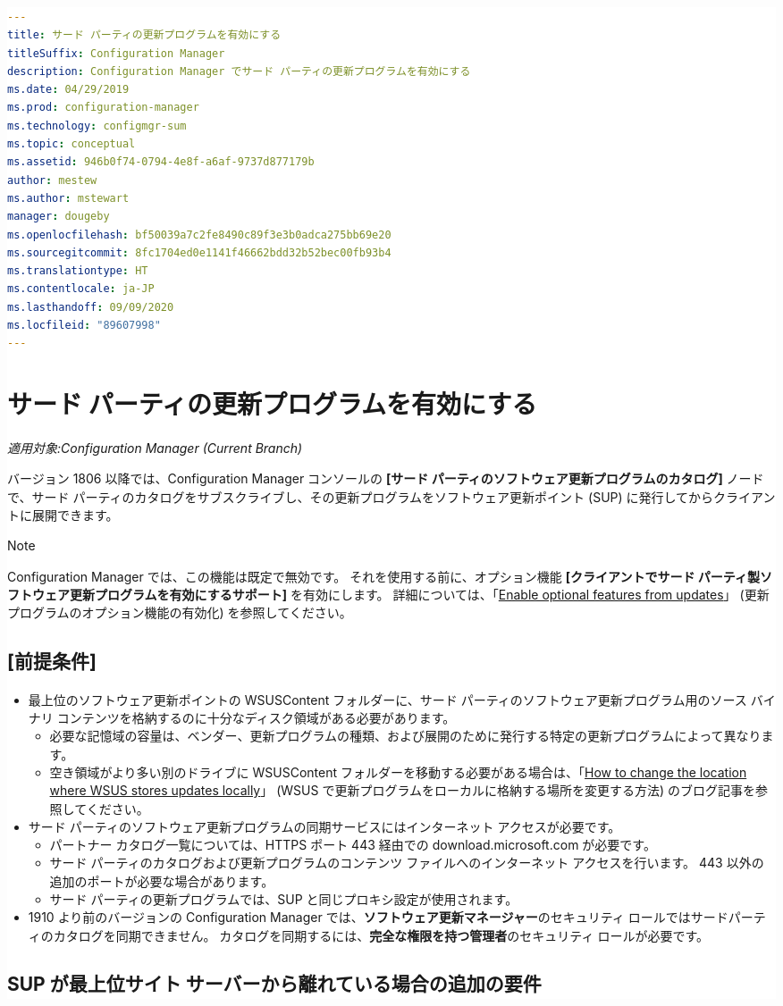 ```yaml
---
title: サード パーティの更新プログラムを有効にする
titleSuffix: Configuration Manager
description: Configuration Manager でサード パーティの更新プログラムを有効にする
ms.date: 04/29/2019
ms.prod: configuration-manager
ms.technology: configmgr-sum
ms.topic: conceptual
ms.assetid: 946b0f74-0794-4e8f-a6af-9737d877179b
author: mestew
ms.author: mstewart
manager: dougeby
ms.openlocfilehash: bf50039a7c2fe8490c89f3e3b0adca275bb69e20
ms.sourcegitcommit: 8fc1704ed0e1141f46662bdd32b52bec00fb93b4
ms.translationtype: HT
ms.contentlocale: ja-JP
ms.lasthandoff: 09/09/2020
ms.locfileid: "89607998"
---
```

# <a name="enable-third-party-updates"></a>サード パーティの更新プログラムを有効にする 

*適用対象:Configuration Manager (Current Branch)*

バージョン 1806 以降では、Configuration Manager コンソールの **[サード パーティのソフトウェア更新プログラムのカタログ]** ノードで、サード パーティのカタログをサブスクライブし、その更新プログラムをソフトウェア更新ポイント (SUP) に発行してからクライアントに展開できます。  

> [!Note]  
> Configuration Manager では、この機能は既定で無効です。 それを使用する前に、オプション機能 **[クライアントでサード パーティ製ソフトウェア更新プログラムを有効にするサポート]** を有効にします。 詳細については、「[Enable optional features from updates](../../core/servers/manage/install-in-console-updates.md#bkmk_options)」 (更新プログラムのオプション機能の有効化) を参照してください。


## <a name="prerequisites"></a>[前提条件] 
- 最上位のソフトウェア更新ポイントの WSUSContent フォルダーに、サード パーティのソフトウェア更新プログラム用のソース バイナリ コンテンツを格納するのに十分なディスク領域がある必要があります。
    - 必要な記憶域の容量は、ベンダー、更新プログラムの種類、および展開のために発行する特定の更新プログラムによって異なります。
    - 空き領域がより多い別のドライブに WSUSContent フォルダーを移動する必要がある場合は、「[How to change the location where WSUS stores updates locally](/archive/blogs/sus/wsus-how-to-change-the-location-where-wsus-stores-updates-locally)」 (WSUS で更新プログラムをローカルに格納する場所を変更する方法) のブログ記事を参照してください。
- サード パーティのソフトウェア更新プログラムの同期サービスにはインターネット アクセスが必要です。
    - パートナー カタログ一覧については、HTTPS ポート 443 経由での download.microsoft.com が必要です。 
    -  サード パーティのカタログおよび更新プログラムのコンテンツ ファイルへのインターネット アクセスを行います。 443 以外の追加のポートが必要な場合があります。
    - サード パーティの更新プログラムでは、SUP と同じプロキシ設定が使用されます。
- 1910 より前のバージョンの Configuration Manager では、**ソフトウェア更新マネージャー**のセキュリティ ロールではサードパーティのカタログを同期できません。 カタログを同期するには、**完全な権限を持つ管理者**のセキュリティ ロールが必要です。


## <a name="additional-requirements-when-the-sup-is-remote-from-the-top-level-site-server"></a>SUP が最上位サイト サーバーから離れている場合の追加の要件 

